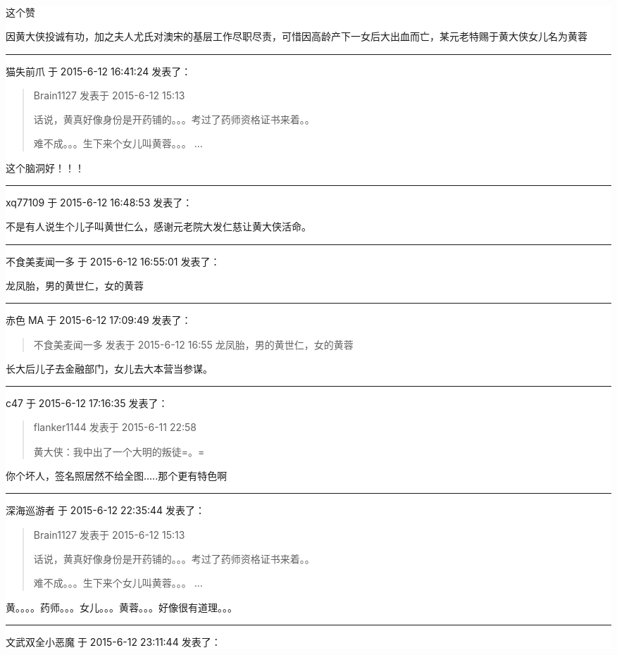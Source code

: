 这个赞

因黄大侠投诚有功，加之夫人尤氏对澳宋的基层工作尽职尽责，可惜因高龄产下一女后大出血而亡，某元老特赐于黄大侠女儿名为黄蓉

---

猫失前爪 于 2015-6-12 16:41:24 发表了：

> Brain1127 发表于 2015-6-12 15:13
>
> 话说，黄真好像身份是开药铺的。。。考过了药师资格证书来着。。
>
> 难不成。。。生下来个女儿叫黄蓉。。。 ...

这个脑洞好！！！

---

xq77109 于 2015-6-12 16:48:53 发表了：

不是有人说生个儿子叫黄世仁么，感谢元老院大发仁慈让黄大侠活命。

---

不食美麦闻一多 于 2015-6-12 16:55:01 发表了：

龙凤胎，男的黄世仁，女的黄蓉

---

赤色 MA 于 2015-6-12 17:09:49 发表了：

> 不食美麦闻一多 发表于 2015-6-12 16:55 龙凤胎，男的黄世仁，女的黄蓉

长大后儿子去金融部门，女儿去大本营当参谋。

---

c47 于 2015-6-12 17:16:35 发表了：

> flanker1144 发表于 2015-6-11 22:58
>
> 黄大侠：我中出了一个大明的叛徒=。=

你个坏人，签名照居然不给全图.....那个更有特色啊

---

深海巡游者 于 2015-6-12 22:35:44 发表了：

> Brain1127 发表于 2015-6-12 15:13
>
> 话说，黄真好像身份是开药铺的。。。考过了药师资格证书来着。。
>
> 难不成。。。生下来个女儿叫黄蓉。。。 ...

黄。。。。药师。。。女儿。。。黄蓉。。。好像很有道理。。。

---

文武双全小恶魔 于 2015-6-12 23:11:44 发表了：
